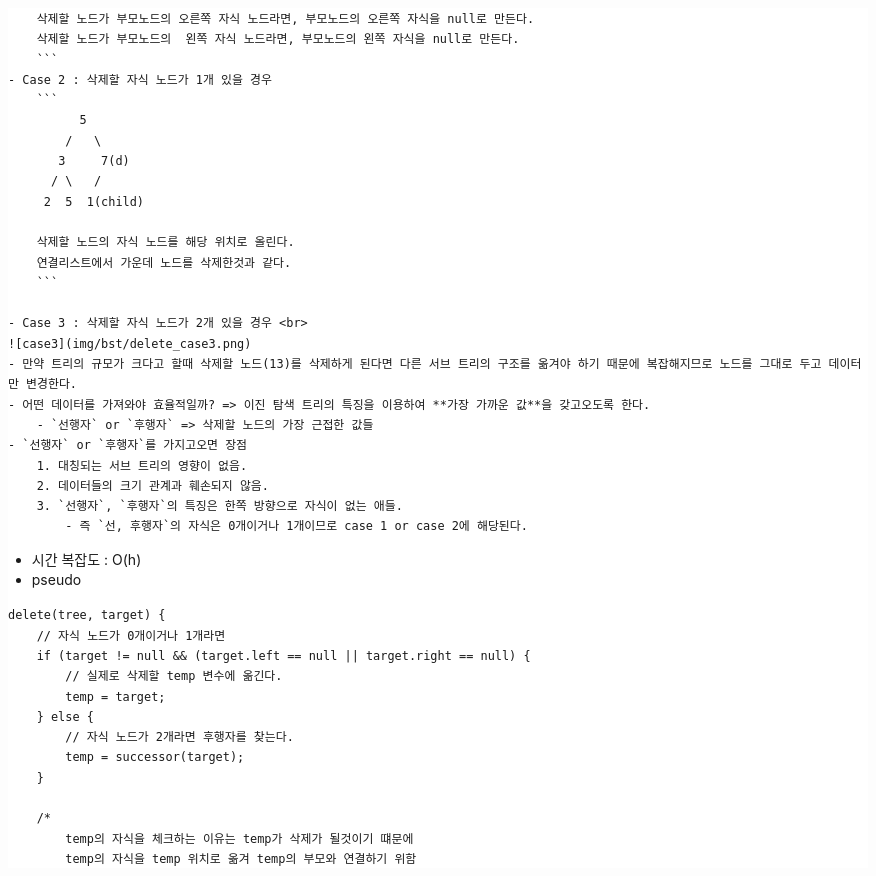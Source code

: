         삭제할 노드가 부모노드의 오른쪽 자식 노드라면, 부모노드의 오른쪽 자식을 null로 만든다.
        삭제할 노드가 부모노드의  왼쪽 자식 노드라면, 부모노드의 왼쪽 자식을 null로 만든다.                      
        ```
    - Case 2 : 삭제할 자식 노드가 1개 있을 경우
        ```
              5                       
            /   \                       
           3     7(d)                       
          / \   /                      
         2  5  1(child)
        
        삭제할 노드의 자식 노드를 해당 위치로 올린다.
        연결리스트에서 가운데 노드를 삭제한것과 같다.                               
        ```      

    - Case 3 : 삭제할 자식 노드가 2개 있을 경우 <br>
    ![case3](img/bst/delete_case3.png)
    - 만약 트리의 규모가 크다고 할때 삭제할 노드(13)를 삭제하게 된다면 다른 서브 트리의 구조를 옮겨야 하기 때문에 복잡해지므로 노드를 그대로 두고 데이터만 변경한다. 
    - 어떤 데이터를 가져와야 효율적일까? => 이진 탐색 트리의 특징을 이용하여 **가장 가까운 값**을 갖고오도록 한다.
        - `선행자` or `후행자` => 삭제할 노드의 가장 근접한 값들
    - `선행자` or `후행자`를 가지고오면 장점
        1. 대칭되는 서브 트리의 영향이 없음.
        2. 데이터들의 크기 관계과 훼손되지 않음.
        3. `선행자`, `후행자`의 특징은 한쪽 방향으로 자식이 없는 애들.
            - 즉 `선, 후행자`의 자식은 0개이거나 1개이므로 case 1 or case 2에 해당된다.                         
- 시간 복잡도 : O(h)
- pseudo

```
delete(tree, target) {
    // 자식 노드가 0개이거나 1개라면
    if (target != null && (target.left == null || target.right == null) {
        // 실제로 삭제할 temp 변수에 옮긴다.
        temp = target;
    } else {
        // 자식 노드가 2개라면 후행자를 찾는다.
        temp = successor(target);
    }

    /* 
        temp의 자식을 체크하는 이유는 temp가 삭제가 될것이기 떄문에
        temp의 자식을 temp 위치로 옮겨 temp의 부모와 연결하기 위함
```